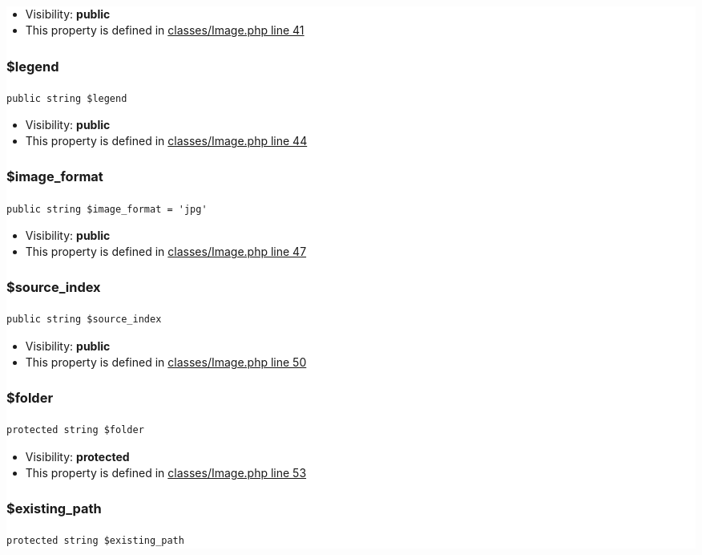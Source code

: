 
* Visibility: **public**
* This property is defined in [classes/Image.php line 41](https://github.com/PrestaShop/PrestaShop/blob/1.6.1.1/classes/Image.php#L41)


### <a name="property-$legend"></a>$legend

    public string $legend





* Visibility: **public**
* This property is defined in [classes/Image.php line 44](https://github.com/PrestaShop/PrestaShop/blob/1.6.1.1/classes/Image.php#L44)


### <a name="property-$image_format"></a>$image_format

    public string $image_format = 'jpg'





* Visibility: **public**
* This property is defined in [classes/Image.php line 47](https://github.com/PrestaShop/PrestaShop/blob/1.6.1.1/classes/Image.php#L47)


### <a name="property-$source_index"></a>$source_index

    public string $source_index





* Visibility: **public**
* This property is defined in [classes/Image.php line 50](https://github.com/PrestaShop/PrestaShop/blob/1.6.1.1/classes/Image.php#L50)


### <a name="property-$folder"></a>$folder

    protected string $folder





* Visibility: **protected**
* This property is defined in [classes/Image.php line 53](https://github.com/PrestaShop/PrestaShop/blob/1.6.1.1/classes/Image.php#L53)


### <a name="property-$existing_path"></a>$existing_path

    protected string $existing_path




